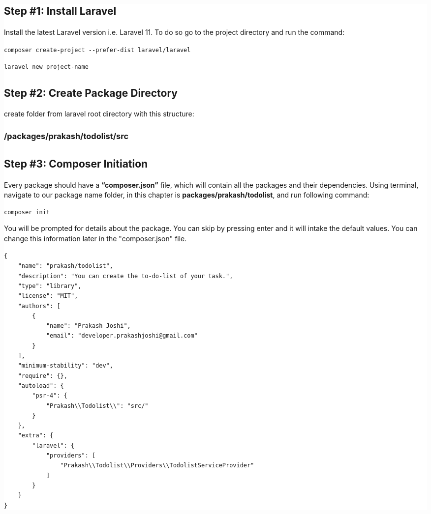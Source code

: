 ## Step #1: Install Laravel

Install the latest Laravel version i.e. Laravel 11. To do so go to the project directory and run the command:

`composer create-project --prefer-dist laravel/laravel`

`laravel new project-name`

##  Step #2: Create Package Directory

create folder from laravel root directory with this structure:

### /packages/prakash/todolist/src

##  Step #3: Composer Initiation 
Every package should have a **“composer.json”** file, which will contain all the packages and their dependencies. Using terminal, navigate to our package name folder, in this chapter is **packages/prakash/todolist**, and run following command:

`composer init`

You will be prompted for details about the package. You can skip by pressing enter and it will intake the default values. You can change this information later in the "composer.json" file.


	{
		"name": "prakash/todolist",
		"description": "You can create the to-do-list of your task.",
		"type": "library",
		"license": "MIT",
		"authors": [
			{
				"name": "Prakash Joshi",
				"email": "developer.prakashjoshi@gmail.com"
			}
		],
		"minimum-stability": "dev",
		"require": {},
		"autoload": {
			"psr-4": {
				"Prakash\\Todolist\\": "src/"
			}
		},
		"extra": {
			"laravel": {
				"providers": [
					"Prakash\\Todolist\\Providers\\TodolistServiceProvider"
				]
			}
		}
	}

